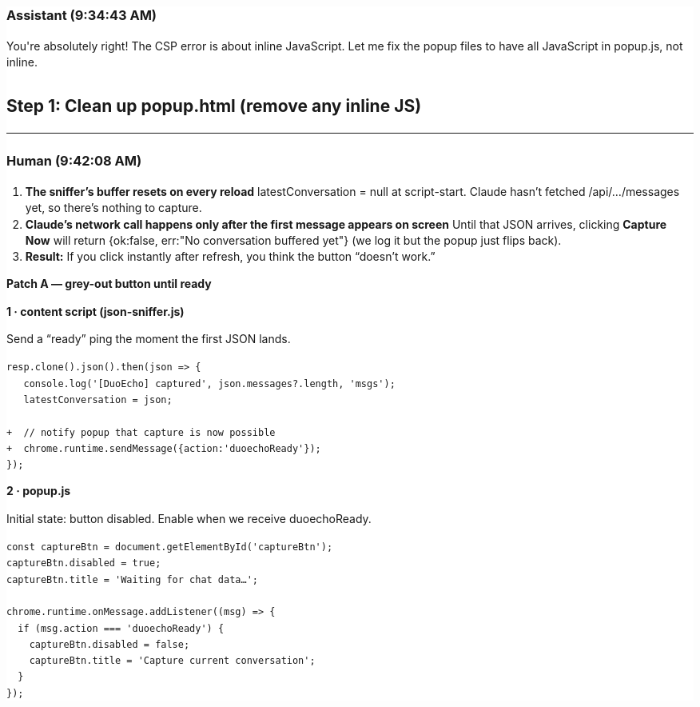 ### **Assistant** (9:34:43 AM)

 You're absolutely right! The CSP error is about inline JavaScript. Let me fix the popup files to have all JavaScript in popup.js, not inline.

## Step 1: Clean up popup.html (remove any inline JS)

---

### **Human** (9:42:08 AM)

1. **The sniffer’s buffer resets on every reload**
latestConversation = null at script-start.
Claude hasn’t fetched /api/…/messages yet, so there’s nothing to capture.
2. **Claude’s network call happens only after the first message appears on screen**
Until that JSON arrives, clicking **Capture Now** will return
{ok:false, err:"No conversation buffered yet"} (we log it but the popup just flips back).
3. **Result:** If you click instantly after refresh, you think the button “doesn’t work.”


**Patch A — grey-out button until ready**



**1 · content script (json-sniffer.js)**


Send a “ready” ping the moment the first JSON lands.

```
resp.clone().json().then(json => {
   console.log('[DuoEcho] captured', json.messages?.length, 'msgs');
   latestConversation = json;

+  // notify popup that capture is now possible
+  chrome.runtime.sendMessage({action:'duoechoReady'});
});
```


**2 · popup.js**


Initial state: button disabled.
Enable when we receive duoechoReady.

```
const captureBtn = document.getElementById('captureBtn');
captureBtn.disabled = true;
captureBtn.title = 'Waiting for chat data…';

chrome.runtime.onMessage.addListener((msg) => {
  if (msg.action === 'duoechoReady') {
    captureBtn.disabled = false;
    captureBtn.title = 'Capture current conversation';
  }
});
```
